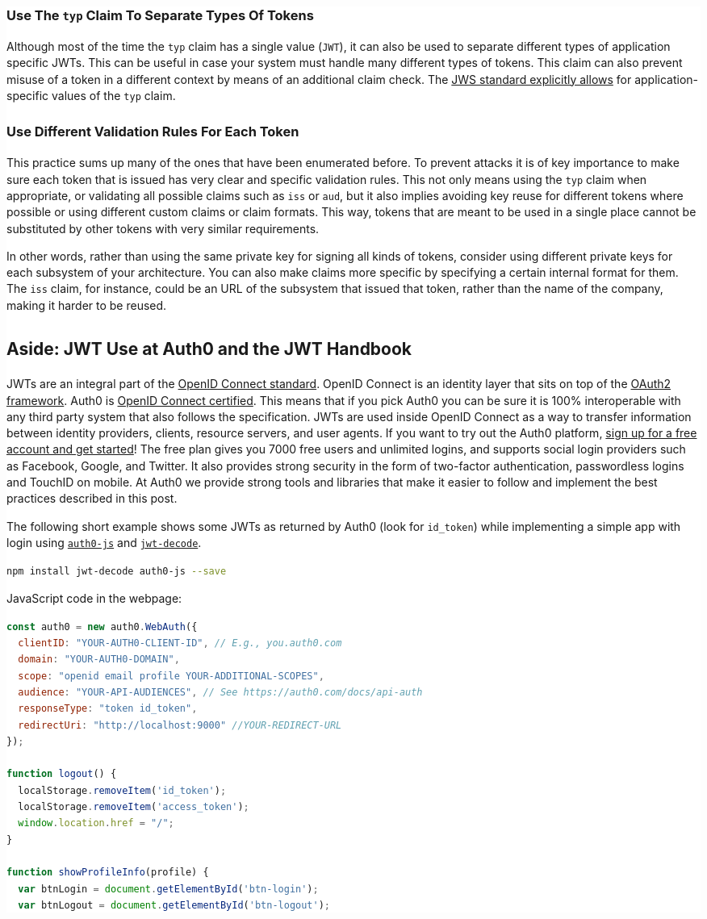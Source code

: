 ### Use The `typ` Claim To Separate Types Of Tokens
Although most of the time the `typ` claim has a single value (`JWT`), it can also be used to separate different types of application specific JWTs. This can be useful in case your system must handle many different types of tokens. This claim can also prevent misuse of a token in a different context by means of an additional claim check. The [JWS standard explicitly allows](https://tools.ietf.org/html/rfc7515#section-4.1.9) for application-specific values of the `typ` claim.

### Use Different Validation Rules For Each Token
This practice sums up many of the ones that have been enumerated before. To prevent attacks it is of key importance to make sure each token that is issued has very clear and specific validation rules. This not only means using the `typ` claim when appropriate, or validating all possible claims such as `iss` or `aud`, but it also implies avoiding key reuse for different tokens where possible or using different custom claims or claim formats. This way, tokens that are meant to be used in a single place cannot be substituted by other tokens with very similar requirements.

In other words, rather than using the same private key for signing all kinds of tokens, consider using different private keys for each subsystem of your architecture. You can also make claims more specific by specifying a certain internal format for them. The `iss` claim, for instance, could be an URL of the subsystem that issued that token, rather than the name of the company, making it harder to be reused.

## Aside: JWT Use at Auth0 and the JWT Handbook
JWTs are an integral part of the [OpenID Connect standard](http://openid.net/connect/). OpenID Connect is an identity layer that sits on top of the [OAuth2 framework](https://tools.ietf.org/html/rfc6749). Auth0 is [OpenID Connect certified](https://auth0.com/blog/we-are-now-open-id-certified/). This means that if you pick Auth0 you can be sure it is 100% interoperable with any third party system that also follows the specification. JWTs are used inside OpenID Connect as a way to transfer information between identity providers, clients, resource servers, and user agents. If you want to try out the Auth0 platform, <a href="https://auth0.com/signup" data-amp-replace="CLIENT_ID" data-amp-addparams="anonId=CLIENT_ID(cid-scope-cookie-fallback-name)">sign up for a free account and get started</a>! The free plan gives you 7000 free users and unlimited logins, and supports social login providers such as Facebook, Google, and Twitter. It also provides strong security in the form of two-factor authentication, passwordless logins and TouchID on mobile. At Auth0 we provide strong tools and libraries that make it easier to follow and implement the best practices described in this post.

The following short example shows some JWTs as returned by Auth0 (look for `id_token`) while implementing a simple app with login using [`auth0-js`](https://github.com/auth0/auth0.js) and [`jwt-decode`](https://github.com/auth0/jwt-decode).


```bash
npm install jwt-decode auth0-js --save
```

JavaScript code in the webpage:

```js
const auth0 = new auth0.WebAuth({
  clientID: "YOUR-AUTH0-CLIENT-ID", // E.g., you.auth0.com
  domain: "YOUR-AUTH0-DOMAIN",
  scope: "openid email profile YOUR-ADDITIONAL-SCOPES",
  audience: "YOUR-API-AUDIENCES", // See https://auth0.com/docs/api-auth
  responseType: "token id_token",
  redirectUri: "http://localhost:9000" //YOUR-REDIRECT-URL
});

function logout() {
  localStorage.removeItem('id_token');
  localStorage.removeItem('access_token');
  window.location.href = "/";
}

function showProfileInfo(profile) {
  var btnLogin = document.getElementById('btn-login');
  var btnLogout = document.getElementById('btn-logout');
```
